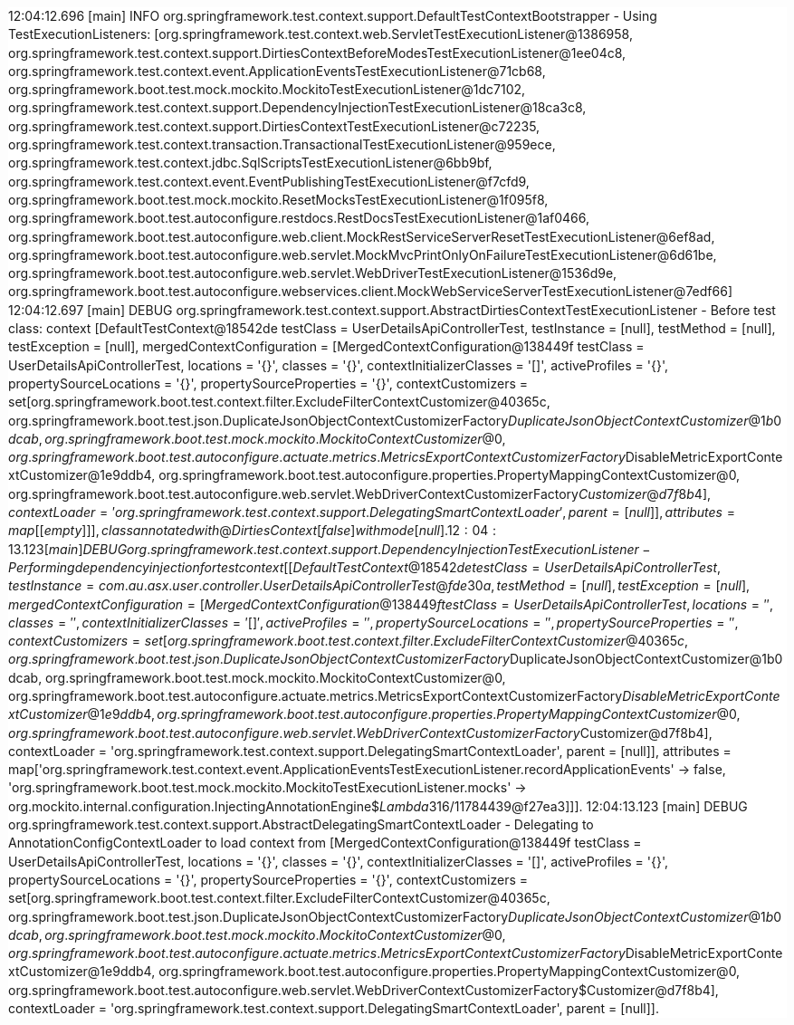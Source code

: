 12:04:12.696 [main] INFO org.springframework.test.context.support.DefaultTestContextBootstrapper - Using TestExecutionListeners: [org.springframework.test.context.web.ServletTestExecutionListener@1386958, org.springframework.test.context.support.DirtiesContextBeforeModesTestExecutionListener@1ee04c8, org.springframework.test.context.event.ApplicationEventsTestExecutionListener@71cb68, org.springframework.boot.test.mock.mockito.MockitoTestExecutionListener@1dc7102, org.springframework.test.context.support.DependencyInjectionTestExecutionListener@18ca3c8, org.springframework.test.context.support.DirtiesContextTestExecutionListener@c72235, org.springframework.test.context.transaction.TransactionalTestExecutionListener@959ece, org.springframework.test.context.jdbc.SqlScriptsTestExecutionListener@6bb9bf, org.springframework.test.context.event.EventPublishingTestExecutionListener@f7cfd9, org.springframework.boot.test.mock.mockito.ResetMocksTestExecutionListener@1f095f8, org.springframework.boot.test.autoconfigure.restdocs.RestDocsTestExecutionListener@1af0466, org.springframework.boot.test.autoconfigure.web.client.MockRestServiceServerResetTestExecutionListener@6ef8ad, org.springframework.boot.test.autoconfigure.web.servlet.MockMvcPrintOnlyOnFailureTestExecutionListener@6d61be, org.springframework.boot.test.autoconfigure.web.servlet.WebDriverTestExecutionListener@1536d9e, org.springframework.boot.test.autoconfigure.webservices.client.MockWebServiceServerTestExecutionListener@7edf66]
12:04:12.697 [main] DEBUG org.springframework.test.context.support.AbstractDirtiesContextTestExecutionListener - Before test class: context [DefaultTestContext@18542de testClass = UserDetailsApiControllerTest, testInstance = [null], testMethod = [null], testException = [null], mergedContextConfiguration = [MergedContextConfiguration@138449f testClass = UserDetailsApiControllerTest, locations = '{}', classes = '{}', contextInitializerClasses = '[]', activeProfiles = '{}', propertySourceLocations = '{}', propertySourceProperties = '{}', contextCustomizers = set[org.springframework.boot.test.context.filter.ExcludeFilterContextCustomizer@40365c, org.springframework.boot.test.json.DuplicateJsonObjectContextCustomizerFactory$DuplicateJsonObjectContextCustomizer@1b0dcab, org.springframework.boot.test.mock.mockito.MockitoContextCustomizer@0, org.springframework.boot.test.autoconfigure.actuate.metrics.MetricsExportContextCustomizerFactory$DisableMetricExportContextCustomizer@1e9ddb4, org.springframework.boot.test.autoconfigure.properties.PropertyMappingContextCustomizer@0, org.springframework.boot.test.autoconfigure.web.servlet.WebDriverContextCustomizerFactory$Customizer@d7f8b4], contextLoader = 'org.springframework.test.context.support.DelegatingSmartContextLoader', parent = [null]], attributes = map[[empty]]], class annotated with @DirtiesContext [false] with mode [null].
12:04:13.123 [main] DEBUG org.springframework.test.context.support.DependencyInjectionTestExecutionListener - Performing dependency injection for test context [[DefaultTestContext@18542de testClass = UserDetailsApiControllerTest, testInstance = com.au.asx.user.controller.UserDetailsApiControllerTest@fde30a, testMethod = [null], testException = [null], mergedContextConfiguration = [MergedContextConfiguration@138449f testClass = UserDetailsApiControllerTest, locations = '{}', classes = '{}', contextInitializerClasses = '[]', activeProfiles = '{}', propertySourceLocations = '{}', propertySourceProperties = '{}', contextCustomizers = set[org.springframework.boot.test.context.filter.ExcludeFilterContextCustomizer@40365c, org.springframework.boot.test.json.DuplicateJsonObjectContextCustomizerFactory$DuplicateJsonObjectContextCustomizer@1b0dcab, org.springframework.boot.test.mock.mockito.MockitoContextCustomizer@0, org.springframework.boot.test.autoconfigure.actuate.metrics.MetricsExportContextCustomizerFactory$DisableMetricExportContextCustomizer@1e9ddb4, org.springframework.boot.test.autoconfigure.properties.PropertyMappingContextCustomizer@0, org.springframework.boot.test.autoconfigure.web.servlet.WebDriverContextCustomizerFactory$Customizer@d7f8b4], contextLoader = 'org.springframework.test.context.support.DelegatingSmartContextLoader', parent = [null]], attributes = map['org.springframework.test.context.event.ApplicationEventsTestExecutionListener.recordApplicationEvents' -> false, 'org.springframework.boot.test.mock.mockito.MockitoTestExecutionListener.mocks' -> org.mockito.internal.configuration.InjectingAnnotationEngine$$Lambda$316/11784439@f27ea3]]].
12:04:13.123 [main] DEBUG org.springframework.test.context.support.AbstractDelegatingSmartContextLoader - Delegating to AnnotationConfigContextLoader to load context from [MergedContextConfiguration@138449f testClass = UserDetailsApiControllerTest, locations = '{}', classes = '{}', contextInitializerClasses = '[]', activeProfiles = '{}', propertySourceLocations = '{}', propertySourceProperties = '{}', contextCustomizers = set[org.springframework.boot.test.context.filter.ExcludeFilterContextCustomizer@40365c, org.springframework.boot.test.json.DuplicateJsonObjectContextCustomizerFactory$DuplicateJsonObjectContextCustomizer@1b0dcab, org.springframework.boot.test.mock.mockito.MockitoContextCustomizer@0, org.springframework.boot.test.autoconfigure.actuate.metrics.MetricsExportContextCustomizerFactory$DisableMetricExportContextCustomizer@1e9ddb4, org.springframework.boot.test.autoconfigure.properties.PropertyMappingContextCustomizer@0, org.springframework.boot.test.autoconfigure.web.servlet.WebDriverContextCustomizerFactory$Customizer@d7f8b4], contextLoader = 'org.springframework.test.context.support.DelegatingSmartContextLoader', parent = [null]].